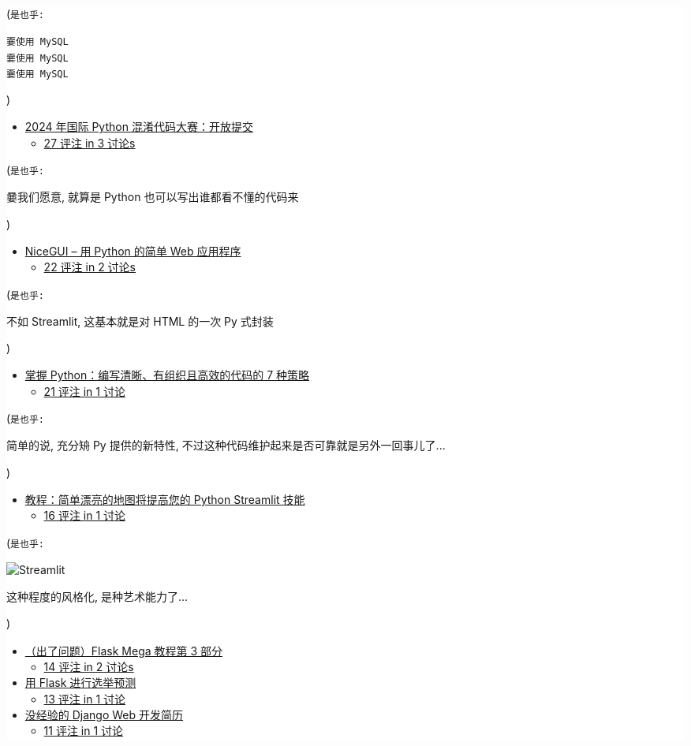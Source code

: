 (`是也乎:`

```
嫑使用 MySQL
嫑使用 MySQL
嫑使用 MySQL
```

)


- [2024 年国际 Python 混淆代码大赛：开放提交](https://pyobfusc.com/#submit2024)
    + [27 评注 in 3 讨论s](https://discu.eu/q/https://pyobfusc.com/%23submit2024)

(`是也乎:`

嘦我们愿意, 就算是 Python 也可以写出谁都看不懂的代码来

)


- [NiceGUI – 用 Python 的简单 Web 应用程序](https://nicegui.io/)
    + [22 评注 in 2 讨论s](https://discu.eu/q/https://nicegui.io/)

(`是也乎:`

不如 Streamlit, 这基本就是对 HTML 的一次 Py 式封装

)


- [掌握 Python：编写清晰、有组织且高效的代码的 7 种策略](https://www.kdnuggets.com/mastering-python-7-strategies-for-writing-clear-organized-and-efficient-code)
    + [21 评注 in 1 讨论](https://discu.eu/q/https://www.kdnuggets.com/mastering-python-7-strategies-for-writing-clear-organized-and-efficient-code)

(`是也乎:`

简单的说, 充分矪 Py 提供的新特性,
不过这种代码维护起来是否可靠就是另外一回事儿了...

)

- [教程：简单漂亮的地图将提高您的 Python Streamlit 技能](https://johnloewen.substack.com/p/simple-pretty-maps-that-will-better)
    + [16 评注 in 1 讨论](https://discu.eu/q/https://johnloewen.substack.com/p/simple-pretty-maps-that-will-better)


(`是也乎:`

![Streamlit](https://ipic.zoomquiet.top/2024-05-20-zshot%202024-05-20%2015.48.10.jpg)

这种程度的风格化, 是种艺术能力了...

)

- [（出了问题）Flask Mega 教程第 3 部分](https://blog.miguelgrinberg.com/post/the-flask-mega-tutorial-part-iii-web-forms)
    + [14 评注 in 2 讨论s](https://discu.eu/q/https://blog.miguelgrinberg.com/post/the-flask-mega-tutorial-part-iii-web-forms)
- [用 Flask 进行选举预测](https://www.datacracynow.com/election-predictions)
    + [13 评注 in 1 讨论](https://discu.eu/q/https://www.datacracynow.com/election-predictions)
- [没经验的 Django Web 开发简历](https://drive.google.com/file/d/1MRcRFSJ3xqv8H15_4AUZWurgNytFivLh/view?usp=drive_link)
    + [11 评注 in 1 讨论](https://discu.eu/q/https://drive.google.com/file/d/1MRcRFSJ3xqv8H15_4AUZWurgNytFivLh/view?usp=drive_link)
